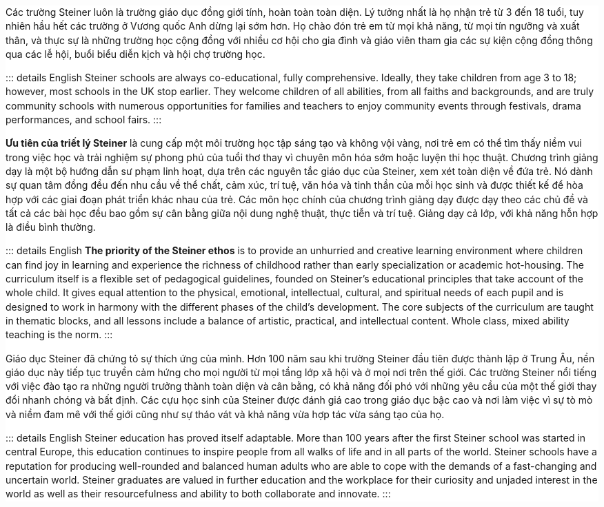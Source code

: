 Các trường Steiner luôn là trường giáo dục đồng giới tính, hoàn toàn toàn diện. Lý tưởng nhất là họ nhận trẻ từ 3 đến 18 tuổi, tuy nhiên hầu hết các trường ở Vương quốc Anh dừng lại sớm hơn. Họ chào đón trẻ em từ mọi khả năng, từ mọi tín ngưỡng và xuất thân, và thực sự là những trường học cộng đồng với nhiều cơ hội cho gia đình và giáo viên tham gia các sự kiện cộng đồng thông qua các lễ hội, buổi biểu diễn kịch và hội chợ trường học.

::: details English
Steiner schools are always co-educational, fully comprehensive. Ideally, they take children from age 3 to 18; however, most schools in the UK stop earlier. They welcome children of all abilities, from all faiths and backgrounds, and are truly community schools with numerous opportunities for families and teachers to enjoy community events through festivals, drama performances, and school fairs.
:::

**Ưu tiên của triết lý Steiner** là cung cấp một môi trường học tập sáng tạo và không vội vàng, nơi trẻ em có thể tìm thấy niềm vui trong việc học và trải nghiệm sự phong phú của tuổi thơ thay vì chuyên môn hóa sớm hoặc luyện thi học thuật. Chương trình giảng dạy là một bộ hướng dẫn sư phạm linh hoạt, dựa trên các nguyên tắc giáo dục của Steiner, xem xét toàn diện về đứa trẻ. Nó dành sự quan tâm đồng đều đến nhu cầu về thể chất, cảm xúc, trí tuệ, văn hóa và tinh thần của mỗi học sinh và được thiết kế để hòa hợp với các giai đoạn phát triển khác nhau của trẻ. Các môn học chính của chương trình giảng dạy được dạy theo các chủ đề và tất cả các bài học đều bao gồm sự cân bằng giữa nội dung nghệ thuật, thực tiễn và trí tuệ. Giảng dạy cả lớp, với khả năng hỗn hợp là điều bình thường.

::: details English
**The priority of the Steiner ethos** is to provide an unhurried and creative learning environment where children can find joy in learning and experience the richness of childhood rather than early specialization or academic hot-housing. The curriculum itself is a flexible set of pedagogical guidelines, founded on Steiner’s educational principles that take account of the whole child. It gives equal attention to the physical, emotional, intellectual, cultural, and spiritual needs of each pupil and is designed to work in harmony with the different phases of the child’s development. The core subjects of the curriculum are taught in thematic blocks, and all lessons include a balance of artistic, practical, and intellectual content. Whole class, mixed ability teaching is the norm.
:::

Giáo dục Steiner đã chứng tỏ sự thích ứng của mình. Hơn 100 năm sau khi trường Steiner đầu tiên được thành lập ở Trung Âu, nền giáo dục này tiếp tục truyền cảm hứng cho mọi người từ mọi tầng lớp xã hội và ở mọi nơi trên thế giới. Các trường Steiner nổi tiếng với việc đào tạo ra những người trưởng thành toàn diện và cân bằng, có khả năng đối phó với những yêu cầu của một thế giới thay đổi nhanh chóng và bất định. Các cựu học sinh của Steiner được đánh giá cao trong giáo dục bậc cao và nơi làm việc vì sự tò mò và niềm đam mê với thế giới cũng như sự tháo vát và khả năng vừa hợp tác vừa sáng tạo của họ.

::: details English
Steiner education has proved itself adaptable. More than 100 years after the first Steiner school was started in central Europe, this education continues to inspire people from all walks of life and in all parts of the world. Steiner schools have a reputation for producing well-rounded and balanced human adults who are able to cope with the demands of a fast-changing and uncertain world. Steiner graduates are valued in further education and the workplace for their curiosity and unjaded interest in the world as well as their resourcefulness and ability to both collaborate and innovate.
:::
